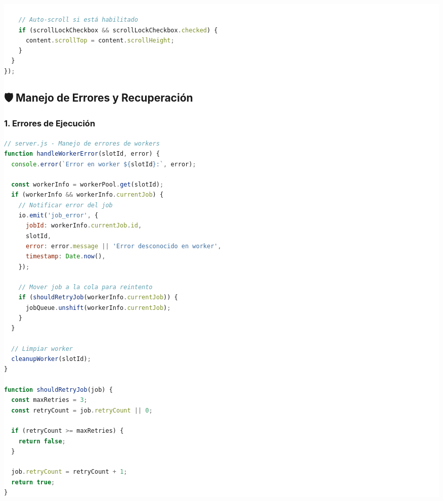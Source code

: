 ```javascript

    // Auto-scroll si está habilitado
    if (scrollLockCheckbox && scrollLockCheckbox.checked) {
      content.scrollTop = content.scrollHeight;
    }
  }
});
```

## 🛡️ Manejo de Errores y Recuperación

### 1. Errores de Ejecución

```javascript
// server.js - Manejo de errores de workers
function handleWorkerError(slotId, error) {
  console.error(`Error en worker ${slotId}:`, error);

  const workerInfo = workerPool.get(slotId);
  if (workerInfo && workerInfo.currentJob) {
    // Notificar error del job
    io.emit('job_error', {
      jobId: workerInfo.currentJob.id,
      slotId,
      error: error.message || 'Error desconocido en worker',
      timestamp: Date.now(),
    });

    // Mover job a la cola para reintento
    if (shouldRetryJob(workerInfo.currentJob)) {
      jobQueue.unshift(workerInfo.currentJob);
    }
  }

  // Limpiar worker
  cleanupWorker(slotId);
}

function shouldRetryJob(job) {
  const maxRetries = 3;
  const retryCount = job.retryCount || 0;

  if (retryCount >= maxRetries) {
    return false;
  }

  job.retryCount = retryCount + 1;
  return true;
}
```
